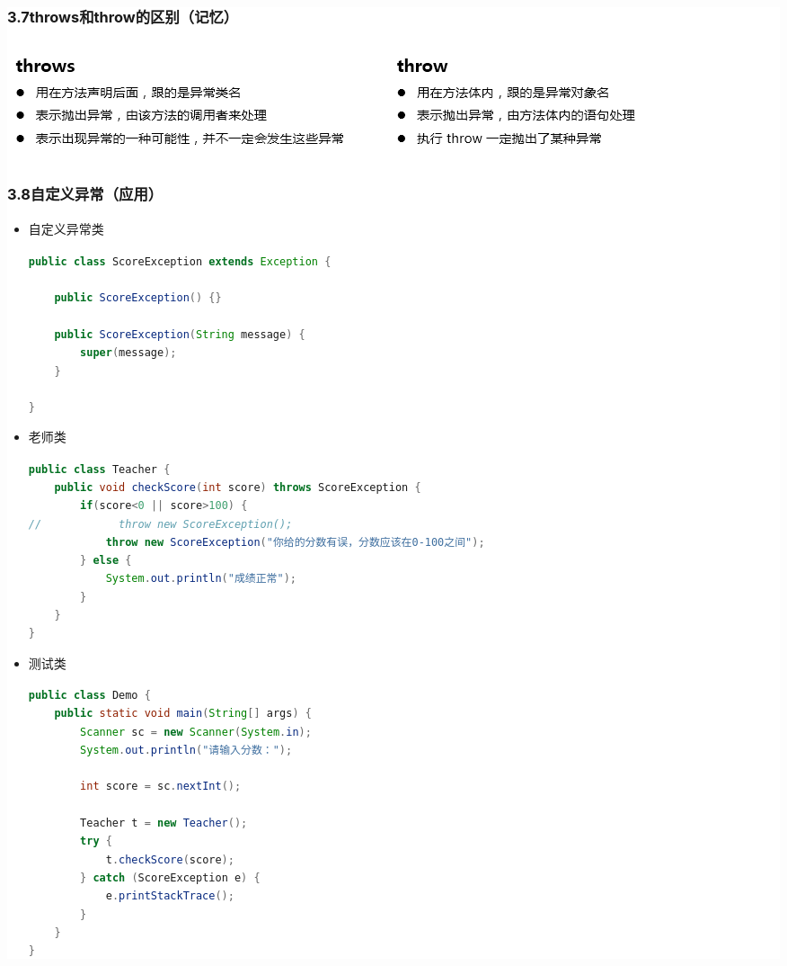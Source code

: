 ### 3.7throws和throw的区别（记忆）

![02](day13-常用API&异常/02(1).png)

### 3.8自定义异常（应用）

- 自定义异常类

  ```java
  public class ScoreException extends Exception {
  
      public ScoreException() {}
  
      public ScoreException(String message) {
          super(message);
      }
  
  }
  ```

- 老师类

  ```java
  public class Teacher {
      public void checkScore(int score) throws ScoreException {
          if(score<0 || score>100) {
  //            throw new ScoreException();
              throw new ScoreException("你给的分数有误，分数应该在0-100之间");
          } else {
              System.out.println("成绩正常");
          }
      }
  }
  ```

- 测试类

  ```java
  public class Demo {
      public static void main(String[] args) {
          Scanner sc = new Scanner(System.in);
          System.out.println("请输入分数：");
  
          int score = sc.nextInt();
  
          Teacher t = new Teacher();
          try {
              t.checkScore(score);
          } catch (ScoreException e) {
              e.printStackTrace();
          }
      }
  }
  ```
